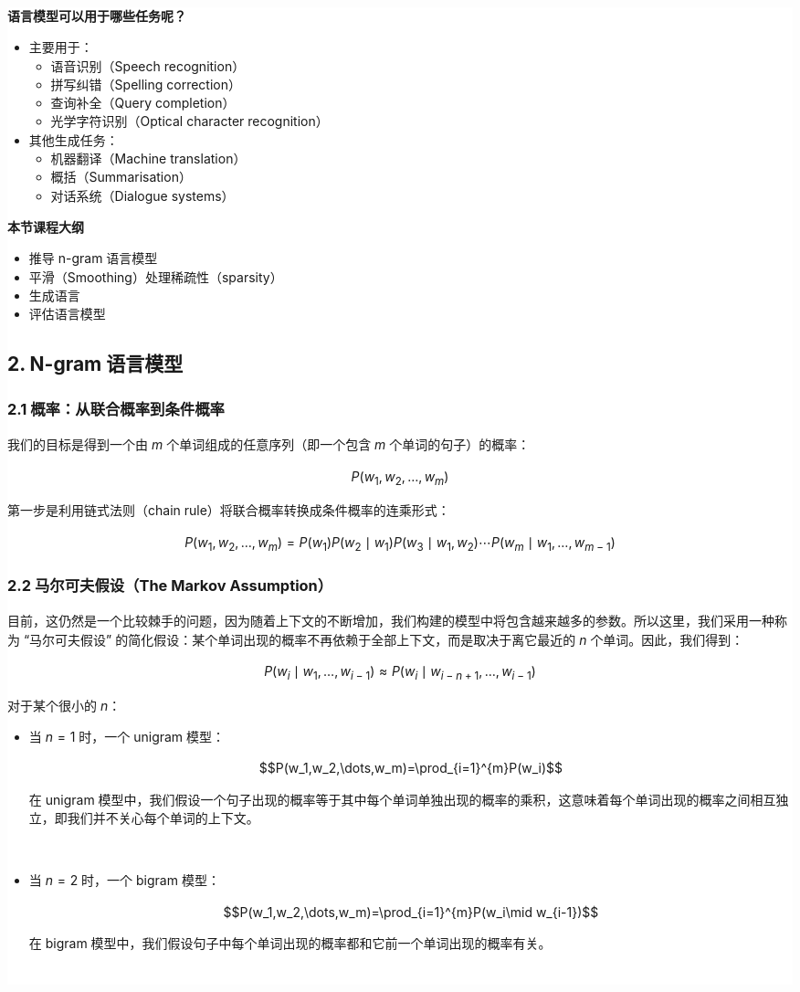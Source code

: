 <video width="705" controls>
  <source src="http://andy-blog.oss-cn-beijing.aliyuncs.com/blog/2020-03-11-LanguageModel.mp4" type="video/mp4">
</video>

**语言模型可以用于哪些任务呢？**
* 主要用于：
  * 语音识别（Speech recognition）
  * 拼写纠错（Spelling correction）
  * 查询补全（Query completion）
  * 光学字符识别（Optical character recognition）
* 其他生成任务：
  * 机器翻译（Machine translation）
  * 概括（Summarisation）
  * 对话系统（Dialogue systems）

**本节课程大纲**
* 推导 n-gram 语言模型
* 平滑（Smoothing）处理稀疏性（sparsity）
* 生成语言
* 评估语言模型

## 2. N-gram 语言模型
### 2.1 概率：从联合概率到条件概率
我们的目标是得到一个由 $m$ 个单词组成的任意序列（即一个包含 $m$ 个单词的句子）的概率：

$$P(w_1,w_2,\dots,w_m)$$

第一步是利用链式法则（chain rule）将联合概率转换成条件概率的连乘形式：

$$P(w_1,w_2,\dots,w_m)=P(w_1)P(w_2\mid w_1)P(w_3\mid w_1,w_2)\cdots P(w_m\mid w_1,\dots,w_{m-1})$$

### 2.2 马尔可夫假设（The Markov Assumption）
目前，这仍然是一个比较棘手的问题，因为随着上下文的不断增加，我们构建的模型中将包含越来越多的参数。所以这里，我们采用一种称为 “马尔可夫假设” 的简化假设：某个单词出现的概率不再依赖于全部上下文，而是取决于离它最近的 $n$ 个单词。因此，我们得到：

$$P(w_i\mid w_1,\dots,w_{i-1})\approx P(w_i\mid w_{i-n+1},\dots,w_{i-1})
$$

对于某个很小的 $n$：  
* 当 $n=1$ 时，一个 unigram 模型：

  $$P(w_1,w_2,\dots,w_m)=\prod_{i=1}^{m}P(w_i)$$

  在 unigram 模型中，我们假设一个句子出现的概率等于其中每个单词单独出现的概率的乘积，这意味着每个单词出现的概率之间相互独立，即我们并不关心每个单词的上下文。
  
  <br>

* 当 $n=2$ 时，一个 bigram 模型：

  $$P(w_1,w_2,\dots,w_m)=\prod_{i=1}^{m}P(w_i\mid w_{i-1})$$

  在 bigram 模型中，我们假设句子中每个单词出现的概率都和它前一个单词出现的概率有关。

  <br>
